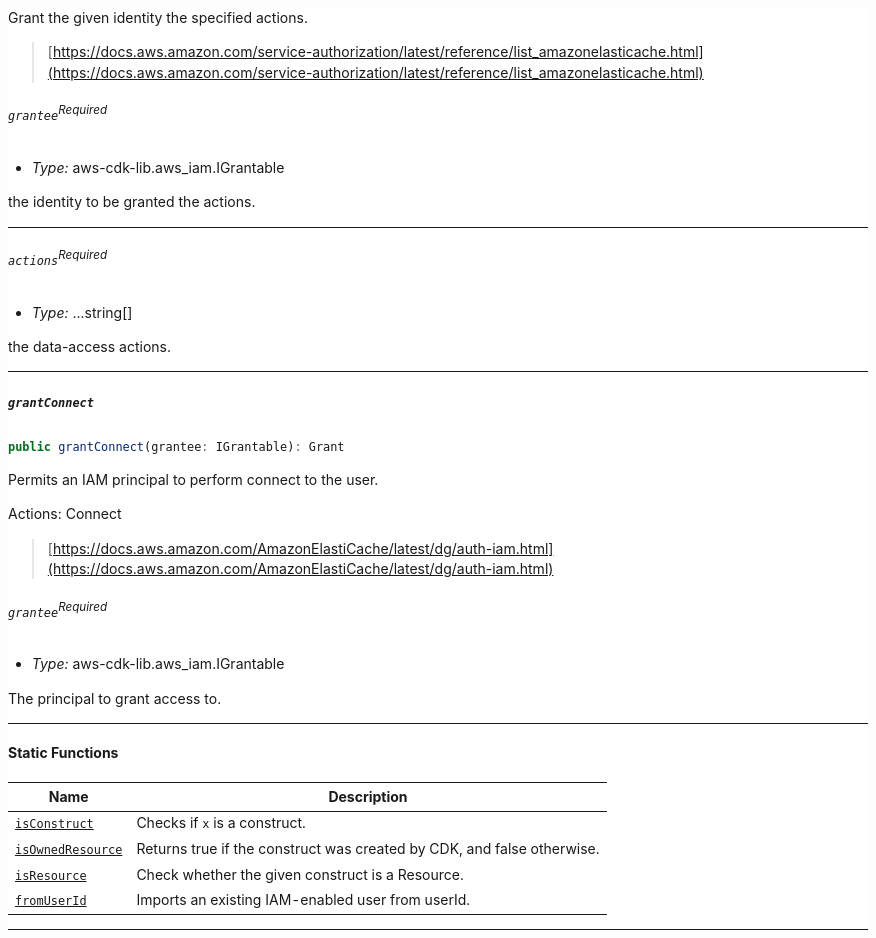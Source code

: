 Grant the given identity the specified actions.

> [https://docs.aws.amazon.com/service-authorization/latest/reference/list_amazonelasticache.html](https://docs.aws.amazon.com/service-authorization/latest/reference/list_amazonelasticache.html)

###### `grantee`<sup>Required</sup> <a name="grantee" id="@open-constructs/aws-cdk.aws_elasticache.IamUser.grant.parameter.grantee"></a>

- *Type:* aws-cdk-lib.aws_iam.IGrantable

the identity to be granted the actions.

---

###### `actions`<sup>Required</sup> <a name="actions" id="@open-constructs/aws-cdk.aws_elasticache.IamUser.grant.parameter.actions"></a>

- *Type:* ...string[]

the data-access actions.

---

##### `grantConnect` <a name="grantConnect" id="@open-constructs/aws-cdk.aws_elasticache.IamUser.grantConnect"></a>

```typescript
public grantConnect(grantee: IGrantable): Grant
```

Permits an IAM principal to perform connect to the user.

Actions: Connect

> [https://docs.aws.amazon.com/AmazonElastiCache/latest/dg/auth-iam.html](https://docs.aws.amazon.com/AmazonElastiCache/latest/dg/auth-iam.html)

###### `grantee`<sup>Required</sup> <a name="grantee" id="@open-constructs/aws-cdk.aws_elasticache.IamUser.grantConnect.parameter.grantee"></a>

- *Type:* aws-cdk-lib.aws_iam.IGrantable

The principal to grant access to.

---

#### Static Functions <a name="Static Functions" id="Static Functions"></a>

| **Name** | **Description** |
| --- | --- |
| <code><a href="#@open-constructs/aws-cdk.aws_elasticache.IamUser.isConstruct">isConstruct</a></code> | Checks if `x` is a construct. |
| <code><a href="#@open-constructs/aws-cdk.aws_elasticache.IamUser.isOwnedResource">isOwnedResource</a></code> | Returns true if the construct was created by CDK, and false otherwise. |
| <code><a href="#@open-constructs/aws-cdk.aws_elasticache.IamUser.isResource">isResource</a></code> | Check whether the given construct is a Resource. |
| <code><a href="#@open-constructs/aws-cdk.aws_elasticache.IamUser.fromUserId">fromUserId</a></code> | Imports an existing IAM-enabled user from userId. |

---
